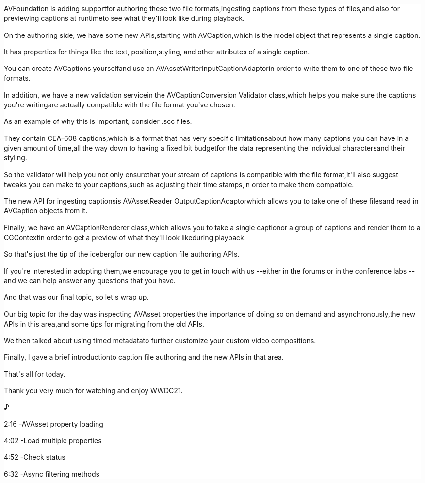 AVFoundation is adding supportfor authoring these two file formats,ingesting captions from these types of files,and also for previewing captions at runtimeto see what they'll look like during playback.

On the authoring side, we have some new APIs,starting with AVCaption,which is the model object that represents a single caption.

It has properties for things like the text, position,styling, and other attributes of a single caption.

You can create AVCaptions yourselfand use an AVAssetWriterInputCaptionAdaptorin order to write them to one of these two file formats.

In addition, we have a new validation servicein the AVCaptionConversion Validator class,which helps you make sure the captions you're writingare actually compatible with the file format you've chosen.

As an example of why this is important, consider .scc files.

They contain CEA-608 captions,which is a format that has very specific limitationsabout how many captions you can have in a given amount of time,all the way down to having a fixed bit budgetfor the data representing the individual charactersand their styling.

So the validator will help you not only ensurethat your stream of captions is compatible with the file format,it'll also suggest tweaks you can make to your captions,such as adjusting their time stamps,in order to make them compatible.

The new API for ingesting captionsis AVAssetReader OutputCaptionAdaptorwhich allows you to take one of these filesand read in AVCaption objects from it.

Finally, we have an AVCaptionRenderer class,which allows you to take a single captionor a group of captions and render them to a CGContextin order to get a preview of what they'll look likeduring playback.

So that's just the tip of the icebergfor our new caption file authoring APIs.

If you're interested in adopting them,we encourage you to get in touch with us --either in the forums or in the conference labs --and we can help answer any questions that you have.

And that was our final topic, so let's wrap up.

Our big topic for the day was inspecting AVAsset properties,the importance of doing so on demand and asynchronously,the new APIs in this area,and some tips for migrating from the old APIs.

We then talked about using timed metadatato further customize your custom video compositions.

Finally, I gave a brief introductionto caption file authoring and the new APIs in that area.

That's all for today.

Thank you very much for watching and enjoy WWDC21.

♪

2:16 -AVAsset property loading

4:02 -Load multiple properties

4:52 -Check status

6:32 -Async filtering methods
